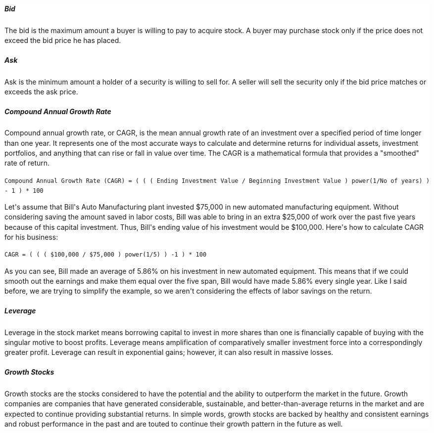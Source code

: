 
<a id="t8"></a>

##### Bid
The bid is the maximum amount a buyer is willing to pay to acquire stock. A buyer may purchase stock only if the price does not exceed the bid price he has placed.

<a id="t9"></a>

##### Ask
Ask is the minimum amount a holder of a security is willing to sell for. A seller will sell the security only if the bid price matches or exceeds the ask price.

<a id="t10"></a>

##### Compound Annual Growth Rate
Compound annual growth rate, or CAGR, is the mean annual growth rate of an investment over a specified period of time longer than one year. It represents one of the most accurate ways to calculate and determine returns for individual assets, investment portfolios, and anything that can rise or fall in value over time. The CAGR is a mathematical formula that provides a "smoothed" rate of return.

```
Compound Annual Growth Rate (CAGR) = ( ( ( Ending Investment Value / Beginning Investment Value ) power(1/No of years) ) - 1 ) * 100
```

  Let's assume that Bill's Auto Manufacturing plant invested $75,000 in new automated manufacturing equipment. Without considering saving the amount saved in labor costs, Bill was able to bring in an extra $25,000 of work over the past five years because of this capital investment. Thus, Bill's ending value of his investment would be $100,000. Here's how to calculate CAGR for his business:

```
CAGR = ( ( ( $100,000 / $75,000 ) power(1/5) ) -1 ) * 100
```

  As you can see, Bill made an average of 5.86% on his investment in new automated equipment. This means that if we could smooth out the earnings and make them equal over the five span, Bill would have made 5.86% every single year. Like I said before, we are trying to simplify the example, so we aren't considering the effects of labor savings on the return.

<a id="t11"></a>

##### Leverage
Leverage in the stock market means borrowing capital to invest in more shares than one is financially capable of buying with the singular motive to boost profits. Leverage means amplification of comparatively smaller investment force into a correspondingly greater profit. Leverage can result in exponential gains; however, it can also result in massive losses.

<a id="t12"></a>

##### Growth Stocks
Growth stocks are the stocks considered to have the potential and the ability to outperform the market in the future. Growth companies are companies that have generated considerable, sustainable, and better-than-average returns in the market and are expected to continue providing substantial returns. In simple words, growth stocks are backed by healthy and consistent earnings and robust performance in the past and are touted to continue their growth pattern in the future as well.
